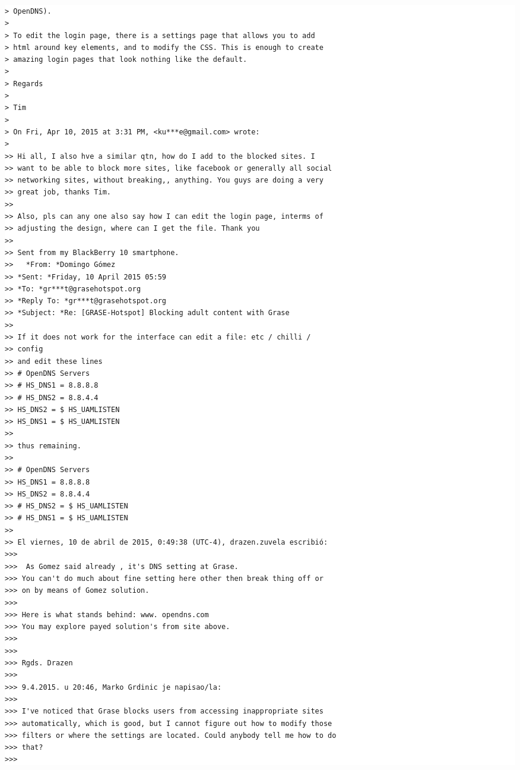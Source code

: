 ```
> OpenDNS).
>
> To edit the login page, there is a settings page that allows you to add
> html around key elements, and to modify the CSS. This is enough to create
> amazing login pages that look nothing like the default.
>
> Regards
>
> Tim
>
> On Fri, Apr 10, 2015 at 3:31 PM, <ku***e@gmail.com> wrote:
>
>> ‎Hi all, I also hve a similar qtn, how do I add to the blocked sites. I
>> want to be able to block more sites, like facebook or generally all social
>> networking sites, without breaking,, anything. You guys are doing a very
>> great job, thanks Tim.
>>
>> Also, pls can any one also say how I can edit the login page, interms of
>> adjusting the design, where can I get the file. Thank you
>>
>> Sent from my BlackBerry 10 smartphone.
>>   *From: *Domingo Gómez
>> *Sent: *Friday, 10 April 2015 05:59
>> *To: *gr***t@grasehotspot.org
>> *Reply To: *gr***t@grasehotspot.org
>> *Subject: *Re: [GRASE-Hotspot] Blocking adult content with Grase
>>
>> If it does not work for the interface can edit a file: etc / chilli /
>> config
>> and edit these lines
>> # OpenDNS Servers
>> # HS_DNS1 = 8.8.8.8
>> # HS_DNS2 = 8.8.4.4
>> HS_DNS2 = $ HS_UAMLISTEN
>> HS_DNS1 = $ HS_UAMLISTEN
>>
>> thus remaining.
>>
>> # OpenDNS Servers
>> HS_DNS1 = 8.8.8.8
>> HS_DNS2 = 8.8.4.4
>> # HS_DNS2 = $ HS_UAMLISTEN
>> # HS_DNS1 = $ HS_UAMLISTEN
>>
>> El viernes, 10 de abril de 2015, 0:49:38 (UTC-4), drazen.zuvela escribió:
>>>
>>>  As Gomez said already , it's DNS setting at Grase.
>>> You can't do much about fine setting here other then break thing off or
>>> on by means of Gomez solution.
>>>
>>> Here is what stands behind: www. opendns.com
>>> You may explore payed solution's from site above.
>>>
>>>
>>> Rgds. Drazen
>>>
>>> 9.4.2015. u 20:46, Marko Grdinic je napisao/la:
>>>
>>> I've noticed that Grase blocks users from accessing inappropriate sites
>>> automatically, which is good, but I cannot figure out how to modify those
>>> filters or where the settings are located. Could anybody tell me how to do
>>> that?
>>>
```